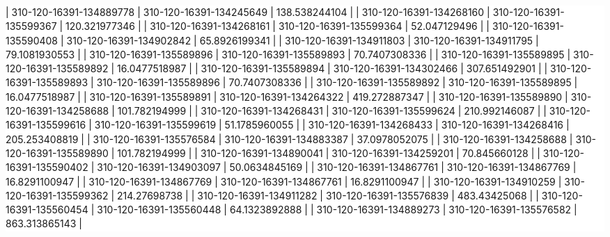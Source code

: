 | 310-120-16391-134889778 | 310-120-16391-134245649 | 138.538244104 |
| 310-120-16391-134268160 | 310-120-16391-135599367 | 120.321977346 |
| 310-120-16391-134268161 | 310-120-16391-135599364 | 52.047129496 |
| 310-120-16391-135590408 | 310-120-16391-134902842 | 65.8926199341 |
| 310-120-16391-134911803 | 310-120-16391-134911795 | 79.1081930553 |
| 310-120-16391-135589896 | 310-120-16391-135589893 | 70.7407308336 |
| 310-120-16391-135589895 | 310-120-16391-135589892 | 16.0477518987 |
| 310-120-16391-135589894 | 310-120-16391-134302466 | 307.651492901 |
| 310-120-16391-135589893 | 310-120-16391-135589896 | 70.7407308336 |
| 310-120-16391-135589892 | 310-120-16391-135589895 | 16.0477518987 |
| 310-120-16391-135589891 | 310-120-16391-134264322 | 419.272887347 |
| 310-120-16391-135589890 | 310-120-16391-134258688 | 101.782194999 |
| 310-120-16391-134268431 | 310-120-16391-135599624 | 210.992146087 |
| 310-120-16391-135599616 | 310-120-16391-135599619 | 51.1785960055 |
| 310-120-16391-134268433 | 310-120-16391-134268416 | 205.253408819 |
| 310-120-16391-135576584 | 310-120-16391-134883387 | 37.0978052075 |
| 310-120-16391-134258688 | 310-120-16391-135589890 | 101.782194999 |
| 310-120-16391-134890041 | 310-120-16391-134259201 | 70.845660128 |
| 310-120-16391-135590402 | 310-120-16391-134903097 | 50.0634845169 |
| 310-120-16391-134867761 | 310-120-16391-134867769 | 16.8291100947 |
| 310-120-16391-134867769 | 310-120-16391-134867761 | 16.8291100947 |
| 310-120-16391-134910259 | 310-120-16391-135599362 | 214.27698738 |
| 310-120-16391-134911282 | 310-120-16391-135576839 | 483.43425068 |
| 310-120-16391-135560454 | 310-120-16391-135560448 | 64.1323892888 |
| 310-120-16391-134889273 | 310-120-16391-135576582 | 863.313865143 |
